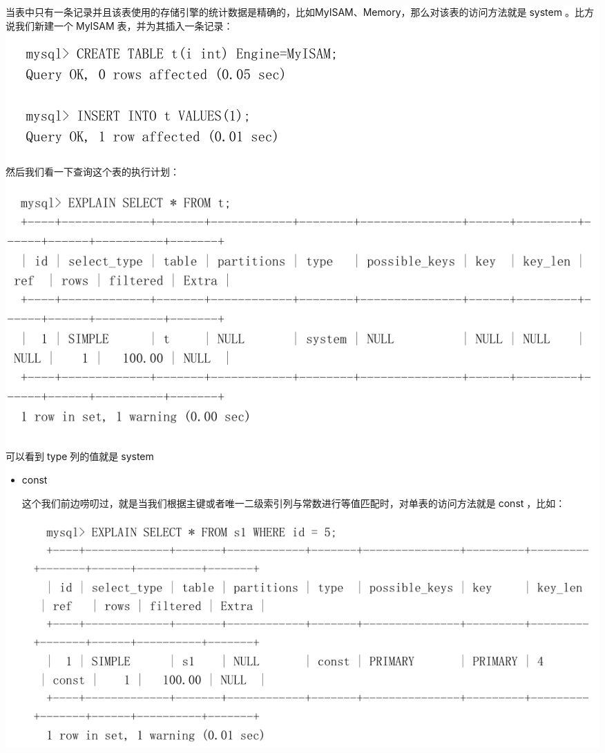   当表中只有一条记录并且该表使用的存储引擎的统计数据是精确的，比如MyISAM、Memory，那么对该表的访问方法就是 system 。比方说我们新建一个 MyISAM 表，并为其插入一条记录：

  ![image-20231120142556708](image-20231120142556708.png) 

  然后我们看一下查询这个表的执行计划：

  ![image-20231120142628983](image-20231120142628983.png) 

  可以看到 type 列的值就是 system 

* const

  这个我们前边唠叨过，就是当我们根据主键或者唯一二级索引列与常数进行等值匹配时，对单表的访问方法就是 const ，比如：

  ![image-20231120142729896](image-20231120142729896.png) 
